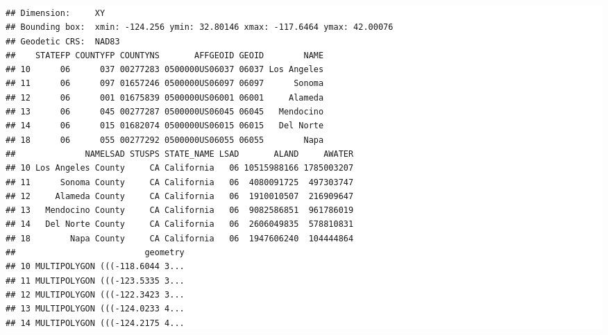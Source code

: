     ## Dimension:     XY
    ## Bounding box:  xmin: -124.256 ymin: 32.80146 xmax: -117.6464 ymax: 42.00076
    ## Geodetic CRS:  NAD83
    ##    STATEFP COUNTYFP COUNTYNS       AFFGEOID GEOID        NAME
    ## 10      06      037 00277283 0500000US06037 06037 Los Angeles
    ## 11      06      097 01657246 0500000US06097 06097      Sonoma
    ## 12      06      001 01675839 0500000US06001 06001     Alameda
    ## 13      06      045 00277287 0500000US06045 06045   Mendocino
    ## 14      06      015 01682074 0500000US06015 06015   Del Norte
    ## 18      06      055 00277292 0500000US06055 06055        Napa
    ##              NAMELSAD STUSPS STATE_NAME LSAD       ALAND     AWATER
    ## 10 Los Angeles County     CA California   06 10515988166 1785003207
    ## 11      Sonoma County     CA California   06  4080091725  497303747
    ## 12     Alameda County     CA California   06  1910010507  216909647
    ## 13   Mendocino County     CA California   06  9082586851  961786019
    ## 14   Del Norte County     CA California   06  2606049835  578810831
    ## 18        Napa County     CA California   06  1947606240  104444864
    ##                          geometry
    ## 10 MULTIPOLYGON (((-118.6044 3...
    ## 11 MULTIPOLYGON (((-123.5335 3...
    ## 12 MULTIPOLYGON (((-122.3423 3...
    ## 13 MULTIPOLYGON (((-124.0233 4...
    ## 14 MULTIPOLYGON (((-124.2175 4...